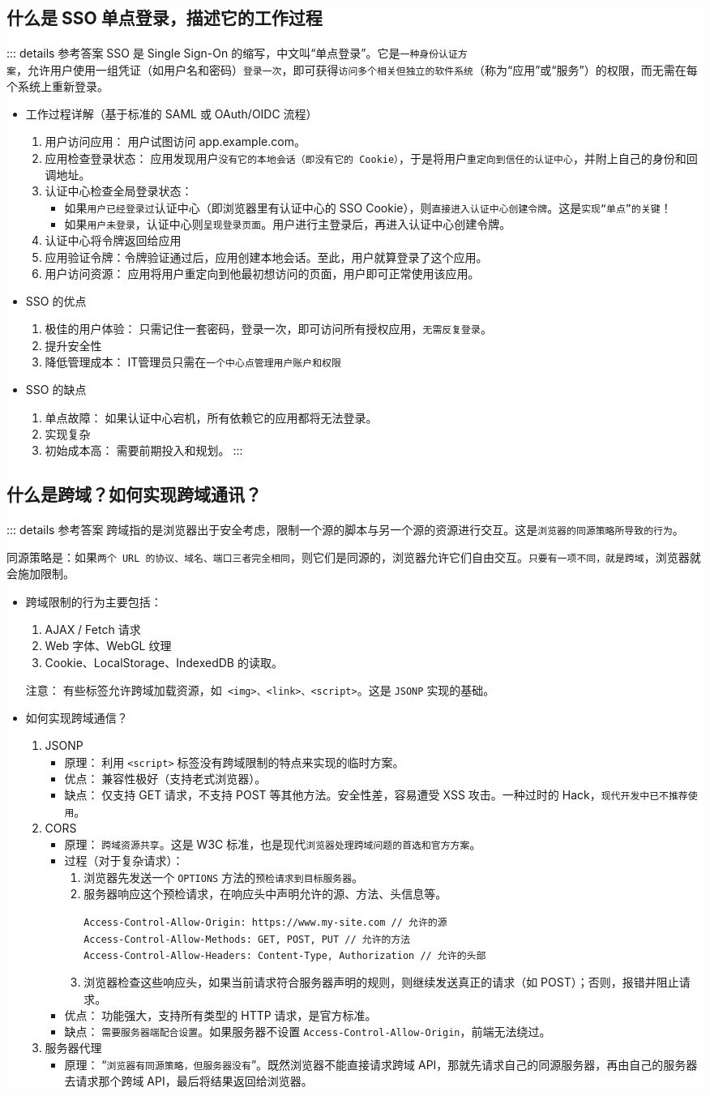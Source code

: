 ## 什么是 SSO 单点登录，描述它的工作过程
::: details 参考答案
SSO 是 Single Sign-On 的缩写，中文叫“单点登录”。它是`一种身份认证方案`，允许用户使用一组凭证（如用户名和密码）`登录一次`，即可获得`访问多个相关但独立的软件系统`（称为“应用”或“服务”）的权限，而无需在每个系统上重新登录。


- 工作过程详解（基于标准的 SAML 或 OAuth/OIDC 流程）
    1. 用户访问应用： 用户试图访问 app.example.com。
    2. 应用检查登录状态： 应用发现用户`没有它的本地会话（即没有它的 Cookie）`，于是将用户`重定向到信任的认证中心`，并附上自己的身份和回调地址。
    3. 认证中心检查全局登录状态：
        - 如果`用户已经登录过`认证中心（即浏览器里有认证中心的 SSO Cookie），则`直接进入认证中心创建令牌`。这是`实现“单点”的关键`！
        - 如果`用户未登录`，认证中心则`呈现登录页面`。用户进行主登录后，再进入认证中心创建令牌。
    4. 认证中心将令牌返回给应用
    5. 应用验证令牌：令牌验证通过后，应用创建本地会话。至此，用户就算登录了这个应用。
    6. 用户访问资源： 应用将用户重定向到他最初想访问的页面，用户即可正常使用该应用。

- SSO 的优点
    1. 极佳的用户体验： 只需记住一套密码，登录一次，即可访问所有授权应用，`无需反复登录`。
    2. 提升安全性
    3. 降低管理成本： IT管理员只需在`一个中心点管理用户账户和权限`

- SSO 的缺点
    1. 单点故障： 如果认证中心宕机，所有依赖它的应用都将无法登录。
    2. 实现复杂
    3. 初始成本高： 需要前期投入和规划。
:::

## 什么是跨域？如何实现跨域通讯？
::: details 参考答案
跨域指的是浏览器出于安全考虑，限制一个源的脚本与另一个源的资源进行交互。这是`浏览器的同源策略所导致的行为`。

同源策略是：如果`两个 URL 的协议、域名、端口三者完全相同`，则它们是同源的，浏览器允许它们自由交互。`只要有一项不同，就是跨域`，浏览器就会施加限制。

- 跨域限制的行为主要包括：
    1. AJAX / Fetch 请求
    2. Web 字体、WebGL 纹理
    3. Cookie、LocalStorage、IndexedDB 的读取。

    注意： 有些标签允许跨域加载资源，如` <img>、<link>、<script>`。这是 `JSONP` 实现的基础。

- 如何实现跨域通信？
    1. JSONP
        - 原理： 利用 `<script>` 标签没有跨域限制的特点来实现的临时方案。
        - 优点： 兼容性极好（支持老式浏览器）。
        - 缺点： 仅支持 GET 请求，不支持 POST 等其他方法。安全性差，容易遭受 XSS 攻击。一种过时的 Hack，`现代开发中已不推荐使用`。
    2. CORS
        - 原理： `跨域资源共享`。这是 W3C 标准，也是现代`浏览器处理跨域问题的首选和官方方案`。
        - 过程（对于复杂请求）：
            1. 浏览器先发送一个 `OPTIONS` 方法的`预检请求到目标服务器`。
            2. 服务器响应这个预检请求，在响应头中声明允许的源、方法、头信息等。
                ```http
                Access-Control-Allow-Origin: https://www.my-site.com // 允许的源
                Access-Control-Allow-Methods: GET, POST, PUT // 允许的方法
                Access-Control-Allow-Headers: Content-Type, Authorization // 允许的头部
                ```
            3. 浏览器检查这些响应头，如果当前请求符合服务器声明的规则，则继续发送真正的请求（如 POST）；否则，报错并阻止请求。
        - 优点： 功能强大，支持所有类型的 HTTP 请求，是官方标准。
        - 缺点： `需要服务器端配合设置`。如果服务器不设置 `Access-Control-Allow-Origin`，前端无法绕过。
    3. 服务器代理
        - 原理： “`浏览器有同源策略，但服务器没有`”。既然浏览器不能直接请求跨域 API，那就先请求自己的同源服务器，再由自己的服务器去请求那个跨域 API，最后将结果返回给浏览器。

